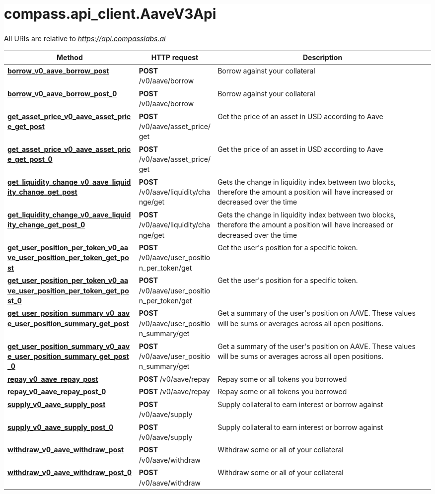 # compass.api_client.AaveV3Api

All URIs are relative to *https://api.compasslabs.ai*

Method | HTTP request | Description
------------- | ------------- | -------------
[**borrow_v0_aave_borrow_post**](AaveV3Api.md#borrow_v0_aave_borrow_post) | **POST** /v0/aave/borrow | Borrow against your collateral
[**borrow_v0_aave_borrow_post_0**](AaveV3Api.md#borrow_v0_aave_borrow_post_0) | **POST** /v0/aave/borrow | Borrow against your collateral
[**get_asset_price_v0_aave_asset_price_get_post**](AaveV3Api.md#get_asset_price_v0_aave_asset_price_get_post) | **POST** /v0/aave/asset_price/get | Get the price of an asset in USD according to Aave
[**get_asset_price_v0_aave_asset_price_get_post_0**](AaveV3Api.md#get_asset_price_v0_aave_asset_price_get_post_0) | **POST** /v0/aave/asset_price/get | Get the price of an asset in USD according to Aave
[**get_liquidity_change_v0_aave_liquidity_change_get_post**](AaveV3Api.md#get_liquidity_change_v0_aave_liquidity_change_get_post) | **POST** /v0/aave/liquidity/change/get | Gets the change in liquidity index between two blocks, therefore the amount a     position will have increased or decreased over the time
[**get_liquidity_change_v0_aave_liquidity_change_get_post_0**](AaveV3Api.md#get_liquidity_change_v0_aave_liquidity_change_get_post_0) | **POST** /v0/aave/liquidity/change/get | Gets the change in liquidity index between two blocks, therefore the amount a     position will have increased or decreased over the time
[**get_user_position_per_token_v0_aave_user_position_per_token_get_post**](AaveV3Api.md#get_user_position_per_token_v0_aave_user_position_per_token_get_post) | **POST** /v0/aave/user_position_per_token/get | Get the user&#39;s position for a specific token.
[**get_user_position_per_token_v0_aave_user_position_per_token_get_post_0**](AaveV3Api.md#get_user_position_per_token_v0_aave_user_position_per_token_get_post_0) | **POST** /v0/aave/user_position_per_token/get | Get the user&#39;s position for a specific token.
[**get_user_position_summary_v0_aave_user_position_summary_get_post**](AaveV3Api.md#get_user_position_summary_v0_aave_user_position_summary_get_post) | **POST** /v0/aave/user_position_summary/get | Get a summary of the user&#39;s position on AAVE. These values will be sums or averages     across all open positions.
[**get_user_position_summary_v0_aave_user_position_summary_get_post_0**](AaveV3Api.md#get_user_position_summary_v0_aave_user_position_summary_get_post_0) | **POST** /v0/aave/user_position_summary/get | Get a summary of the user&#39;s position on AAVE. These values will be sums or averages     across all open positions.
[**repay_v0_aave_repay_post**](AaveV3Api.md#repay_v0_aave_repay_post) | **POST** /v0/aave/repay | Repay some or all tokens you borrowed
[**repay_v0_aave_repay_post_0**](AaveV3Api.md#repay_v0_aave_repay_post_0) | **POST** /v0/aave/repay | Repay some or all tokens you borrowed
[**supply_v0_aave_supply_post**](AaveV3Api.md#supply_v0_aave_supply_post) | **POST** /v0/aave/supply | Supply collateral to earn interest or borrow against
[**supply_v0_aave_supply_post_0**](AaveV3Api.md#supply_v0_aave_supply_post_0) | **POST** /v0/aave/supply | Supply collateral to earn interest or borrow against
[**withdraw_v0_aave_withdraw_post**](AaveV3Api.md#withdraw_v0_aave_withdraw_post) | **POST** /v0/aave/withdraw | Withdraw some or all of your collateral
[**withdraw_v0_aave_withdraw_post_0**](AaveV3Api.md#withdraw_v0_aave_withdraw_post_0) | **POST** /v0/aave/withdraw | Withdraw some or all of your collateral

